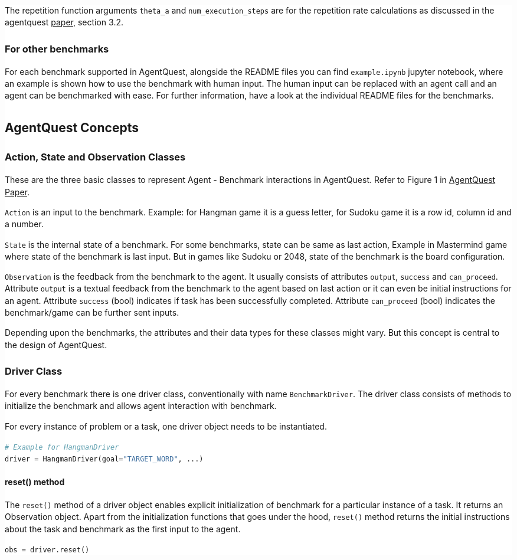 The repetition function arguments `theta_a` and `num_execution_steps` are for the repetition rate calculations as discussed in the agentquest [paper](https://aclanthology.org/2024.naacl-demo.19.pdf), section 3.2.

### For other benchmarks

For each benchmark supported in AgentQuest, alongside the README files you can find `example.ipynb` jupyter notebook, where an example is shown how to use the benchmark with human input. The human input can be replaced with an agent call and an agent can be benchmarked with ease. For further information, have a look at the individual README files for the benchmarks.

## AgentQuest Concepts

### Action, State and Observation Classes

These are the three basic classes to represent Agent - Benchmark interactions in AgentQuest. Refer to Figure 1 in [AgentQuest Paper](https://aclanthology.org/2024.naacl-demo.19.pdf).

`Action` is an input to the benchmark. Example: for Hangman game it is a guess letter, for Sudoku game it is a row id, column id and a number.

`State` is the internal state of a benchmark. For some benchmarks, state can be same as last action, Example in Mastermind game where state of the benchmark is last input. But in games like Sudoku or 2048, state of the benchmark is the board configuration.

`Observation` is the feedback from the benchmark to the agent. It usually consists of attributes `output`, `success` and `can_proceed`. Attribute `output` is a textual feedback from the benchmark to the agent based on last action or it can even be initial instructions for an agent. Attribute `success` (bool) indicates if task has been successfully completed. Attribute `can_proceed` (bool) indicates the benchmark/game can be further sent inputs.

Depending upon the benchmarks, the attributes and their data types for these classes might vary. But this concept is central to the design of AgentQuest.

### Driver Class

For every benchmark there is one driver class, conventionally with name `BenchmarkDriver`. The driver class consists of methods to initialize the benchmark and allows agent interaction with benchmark.

For every instance of problem or a task, one driver object needs to be instantiated.

```python
# Example for HangmanDriver
driver = HangmanDriver(goal="TARGET_WORD", ...)
```

#### reset() method

The `reset()` method of a driver object enables explicit initialization of benchmark for a particular instance of a task. It returns an Observation object. Apart from the initialization functions that goes under the hood, `reset()` method returns the initial instructions about the task and benchmark as the first input to the agent.

```python
obs = driver.reset()
```
